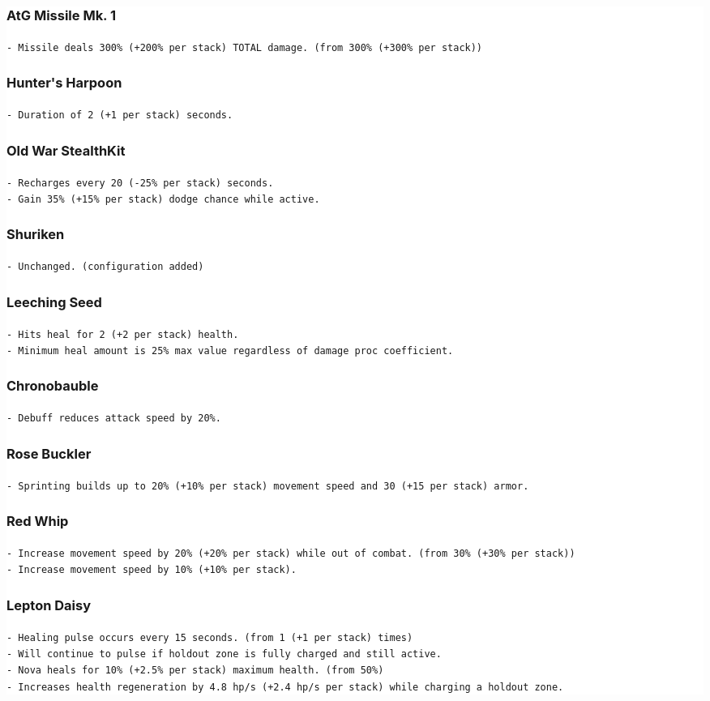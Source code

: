 ### AtG Missile Mk. 1

```
- Missile deals 300% (+200% per stack) TOTAL damage. (from 300% (+300% per stack))
```

### Hunter's Harpoon

```
- Duration of 2 (+1 per stack) seconds.
```

### Old War StealthKit

```
- Recharges every 20 (-25% per stack) seconds.
- Gain 35% (+15% per stack) dodge chance while active.
```

### Shuriken

```
- Unchanged. (configuration added)
```

### Leeching Seed

```
- Hits heal for 2 (+2 per stack) health.
- Minimum heal amount is 25% max value regardless of damage proc coefficient.
```

### Chronobauble

```
- Debuff reduces attack speed by 20%.
```

### Rose Buckler

```
- Sprinting builds up to 20% (+10% per stack) movement speed and 30 (+15 per stack) armor.
```

### Red Whip

```
- Increase movement speed by 20% (+20% per stack) while out of combat. (from 30% (+30% per stack))
- Increase movement speed by 10% (+10% per stack).
```

### Lepton Daisy

```
- Healing pulse occurs every 15 seconds. (from 1 (+1 per stack) times)
- Will continue to pulse if holdout zone is fully charged and still active.
- Nova heals for 10% (+2.5% per stack) maximum health. (from 50%)
- Increases health regeneration by 4.8 hp/s (+2.4 hp/s per stack) while charging a holdout zone.
```
